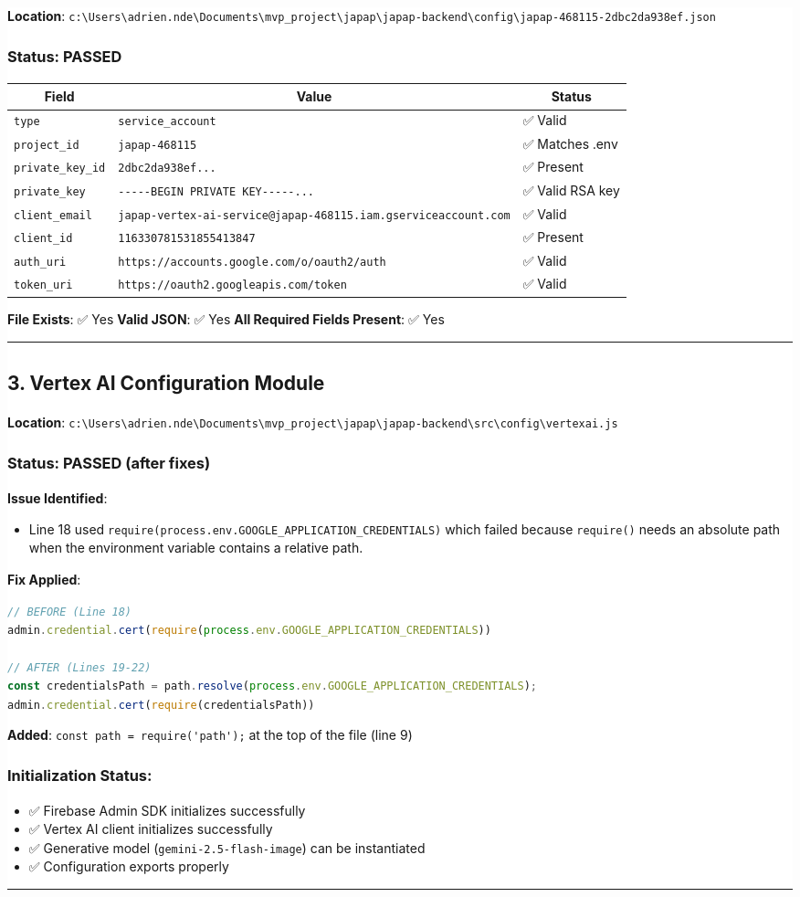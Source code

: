 **Location**: `c:\Users\adrien.nde\Documents\mvp_project\japap\japap-backend\config\japap-468115-2dbc2da938ef.json`

### Status: PASSED

| Field | Value | Status |
|-------|-------|--------|
| `type` | `service_account` | ✅ Valid |
| `project_id` | `japap-468115` | ✅ Matches .env |
| `private_key_id` | `2dbc2da938ef...` | ✅ Present |
| `private_key` | `-----BEGIN PRIVATE KEY-----...` | ✅ Valid RSA key |
| `client_email` | `japap-vertex-ai-service@japap-468115.iam.gserviceaccount.com` | ✅ Valid |
| `client_id` | `116330781531855413847` | ✅ Present |
| `auth_uri` | `https://accounts.google.com/o/oauth2/auth` | ✅ Valid |
| `token_uri` | `https://oauth2.googleapis.com/token` | ✅ Valid |

**File Exists**: ✅ Yes
**Valid JSON**: ✅ Yes
**All Required Fields Present**: ✅ Yes

---

## 3. Vertex AI Configuration Module

**Location**: `c:\Users\adrien.nde\Documents\mvp_project\japap\japap-backend\src\config\vertexai.js`

### Status: PASSED (after fixes)

**Issue Identified**:
- Line 18 used `require(process.env.GOOGLE_APPLICATION_CREDENTIALS)` which failed because `require()` needs an absolute path when the environment variable contains a relative path.

**Fix Applied**:
```javascript
// BEFORE (Line 18)
admin.credential.cert(require(process.env.GOOGLE_APPLICATION_CREDENTIALS))

// AFTER (Lines 19-22)
const credentialsPath = path.resolve(process.env.GOOGLE_APPLICATION_CREDENTIALS);
admin.credential.cert(require(credentialsPath))
```

**Added**: `const path = require('path');` at the top of the file (line 9)

### Initialization Status:
- ✅ Firebase Admin SDK initializes successfully
- ✅ Vertex AI client initializes successfully
- ✅ Generative model (`gemini-2.5-flash-image`) can be instantiated
- ✅ Configuration exports properly

---